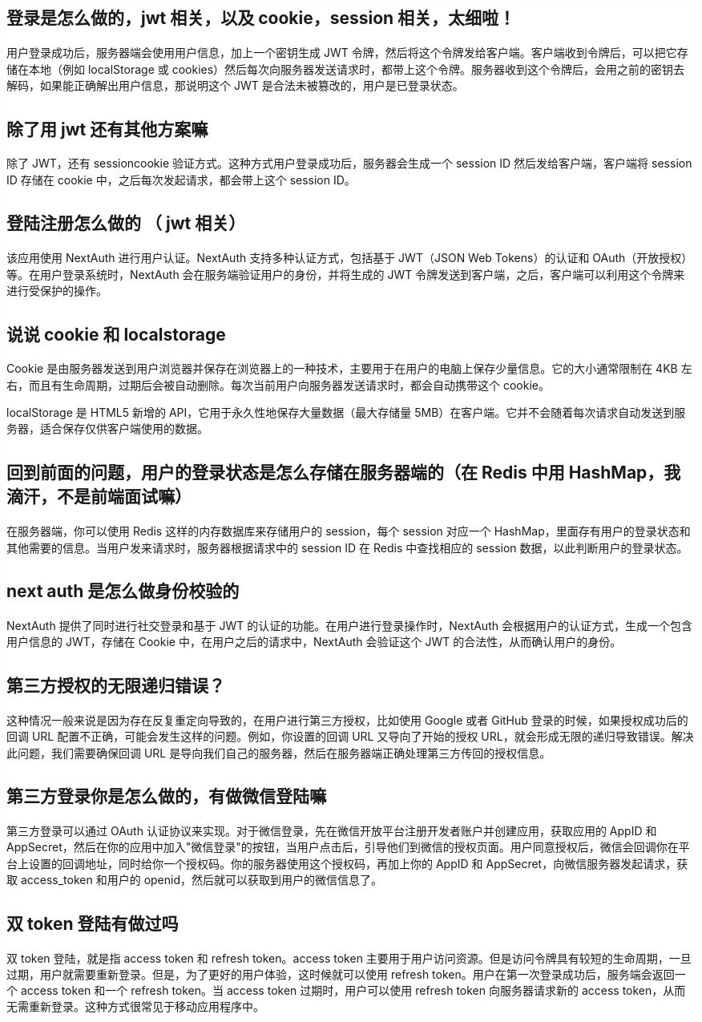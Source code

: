 ## 登录是怎么做的，jwt 相关，以及 cookie，session 相关，太细啦！

用户登录成功后，服务器端会使用用户信息，加上一个密钥生成 JWT 令牌，然后将这个令牌发给客户端。客户端收到令牌后，可以把它存储在本地（例如 localStorage 或 cookies）然后每次向服务器发送请求时，都带上这个令牌。服务器收到这个令牌后，会用之前的密钥去解码，如果能正确解出用户信息，那说明这个 JWT 是合法未被篡改的，用户是已登录状态。

## 除了用 jwt 还有其他方案嘛

除了 JWT，还有 sessioncookie 验证方式。这种方式用户登录成功后，服务器会生成一个 session ID 然后发给客户端，客户端将 session ID 存储在 cookie 中，之后每次发起请求，都会带上这个 session ID。

## 登陆注册怎么做的 （ jwt 相关）

该应用使用 NextAuth 进行用户认证。NextAuth 支持多种认证方式，包括基于 JWT（JSON Web Tokens）的认证和 OAuth（开放授权）等。在用户登录系统时，NextAuth 会在服务端验证用户的身份，并将生成的 JWT 令牌发送到客户端，之后，客户端可以利用这个令牌来进行受保护的操作。

## 说说 cookie 和 localstorage

Cookie 是由服务器发送到用户浏览器并保存在浏览器上的一种技术，主要用于在用户的电脑上保存少量信息。它的大小通常限制在 4KB 左右，而且有生命周期，过期后会被自动删除。每次当前用户向服务器发送请求时，都会自动携带这个 cookie。

localStorage 是 HTML5 新增的 API，它用于永久性地保存大量数据（最大存储量 5MB）在客户端。它并不会随着每次请求自动发送到服务器，适合保存仅供客户端使用的数据。

## 回到前面的问题，用户的登录状态是怎么存储在服务器端的（在 Redis 中用 HashMap，我滴汗，不是前端面试嘛）

在服务器端，你可以使用 Redis 这样的内存数据库来存储用户的 session，每个 session 对应一个 HashMap，里面存有用户的登录状态和其他需要的信息。当用户发来请求时，服务器根据请求中的 session ID 在 Redis 中查找相应的 session 数据，以此判断用户的登录状态。

## next auth 是怎么做身份校验的

NextAuth 提供了同时进行社交登录和基于 JWT 的认证的功能。在用户进行登录操作时，NextAuth 会根据用户的认证方式，生成一个包含用户信息的 JWT，存储在 Cookie 中，在用户之后的请求中，NextAuth 会验证这个 JWT 的合法性，从而确认用户的身份。

## 第三方授权的无限递归错误？

这种情况一般来说是因为存在反复重定向导致的，在用户进行第三方授权，比如使用 Google 或者 GitHub 登录的时候，如果授权成功后的回调 URL 配置不正确，可能会发生这样的问题。例如，你设置的回调 URL 又导向了开始的授权 URL，就会形成无限的递归导致错误。解决此问题，我们需要确保回调 URL 是导向我们自己的服务器，然后在服务器端正确处理第三方传回的授权信息。

## 第三方登录你是怎么做的，有做微信登陆嘛

第三方登录可以通过 OAuth 认证协议来实现。对于微信登录，先在微信开放平台注册开发者账户并创建应用，获取应用的 AppID 和 AppSecret，然后在你的应用中加入"微信登录"的按钮，当用户点击后，引导他们到微信的授权页面。用户同意授权后，微信会回调你在平台上设置的回调地址，同时给你一个授权码。你的服务器使用这个授权码，再加上你的 AppID 和 AppSecret，向微信服务器发起请求，获取 access_token 和用户的 openid，然后就可以获取到用户的微信信息了。

## 双 token 登陆有做过吗

双 token 登陆，就是指 access token 和 refresh token。access token 主要用于用户访问资源。但是访问令牌具有较短的生命周期，一旦过期，用户就需要重新登录。但是，为了更好的用户体验，这时候就可以使用 refresh token。用户在第一次登录成功后，服务端会返回一个 access token 和一个 refresh token。当 access token 过期时，用户可以使用 refresh token 向服务器请求新的 access token，从而无需重新登录。这种方式很常见于移动应用程序中。
